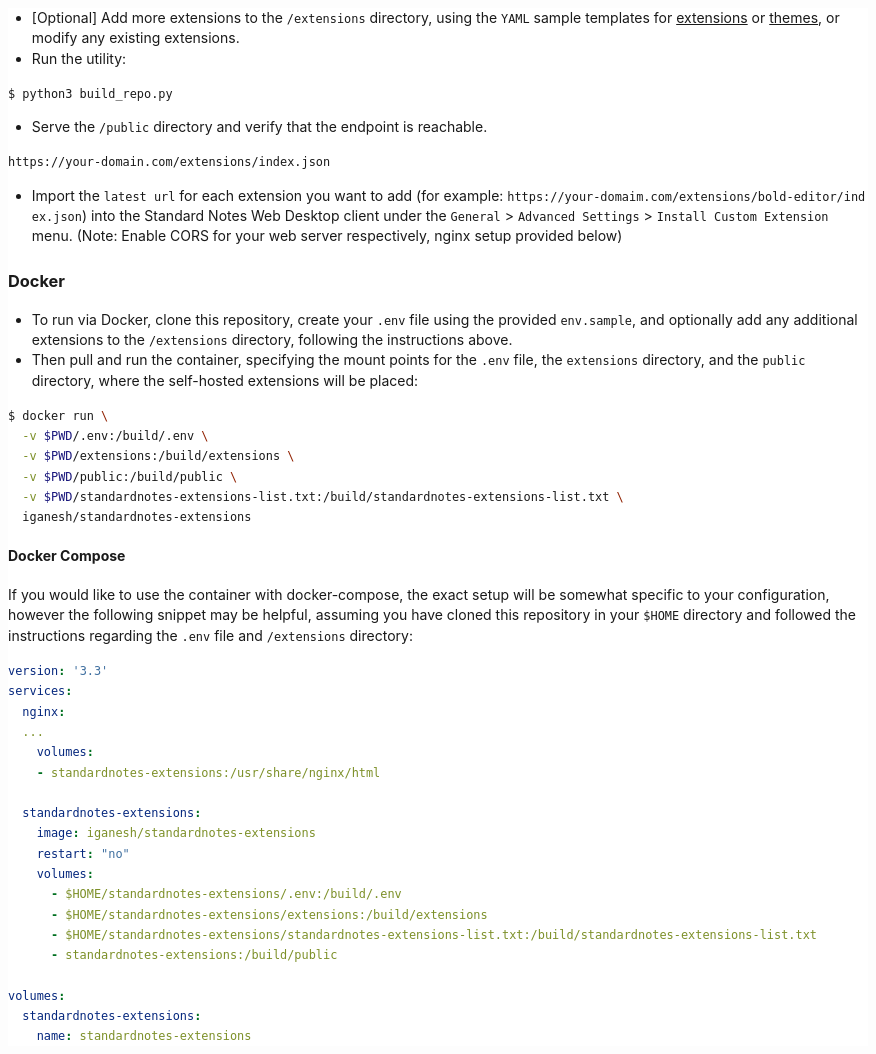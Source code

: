 * [Optional] Add more extensions to the `/extensions` directory, using the `YAML` sample templates for [extensions](../extension.yaml.sample) or [themes](../theme.yaml.sample), or modify any existing extensions.
* Run the utility:

```bash
$ python3 build_repo.py
```
* Serve the `/public` directory and verify that the endpoint is reachable.

```
https://your-domain.com/extensions/index.json
```
* Import the `latest url` for each extension you want to add (for example: `https://your-domaim.com/extensions/bold-editor/index.json`) into the Standard Notes Web Desktop client under the `General` > `Advanced Settings` > `Install Custom Extension` menu. (Note: Enable CORS for your web server respectively, nginx setup provided below)

### Docker

* To run via Docker, clone this repository, create your `.env` file using the provided `env.sample`, and optionally add any additional extensions to the `/extensions` directory, following the instructions above.
* Then pull and run the container, specifying the mount points for the `.env` file, the `extensions` directory, and the `public` directory, where the self-hosted extensions will be placed:

```bash
$ docker run \
  -v $PWD/.env:/build/.env \
  -v $PWD/extensions:/build/extensions \
  -v $PWD/public:/build/public \
  -v $PWD/standardnotes-extensions-list.txt:/build/standardnotes-extensions-list.txt \
  iganesh/standardnotes-extensions
```

#### Docker Compose

If you would like to use the container with docker-compose, the exact setup will be somewhat specific to your configuration, however the following snippet may be helpful, assuming you have cloned this repository in your `$HOME` directory and followed the instructions regarding the `.env` file and `/extensions` directory:

```yaml
version: '3.3'
services:
  nginx:
  ...
    volumes:
    - standardnotes-extensions:/usr/share/nginx/html

  standardnotes-extensions:
    image: iganesh/standardnotes-extensions
    restart: "no"
    volumes:
      - $HOME/standardnotes-extensions/.env:/build/.env
      - $HOME/standardnotes-extensions/extensions:/build/extensions
      - $HOME/standardnotes-extensions/standardnotes-extensions-list.txt:/build/standardnotes-extensions-list.txt
      - standardnotes-extensions:/build/public

volumes:
  standardnotes-extensions:
    name: standardnotes-extensions
```
